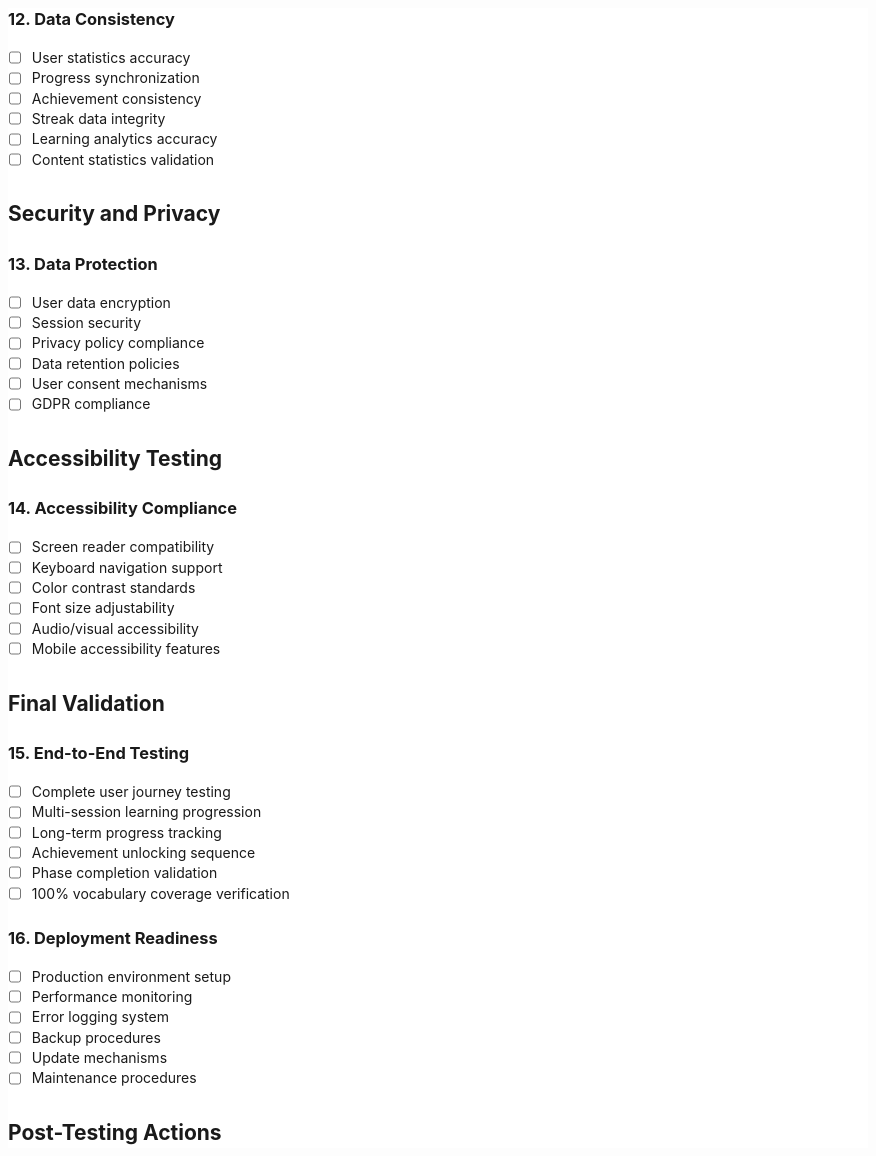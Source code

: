 ### 12. Data Consistency
- [ ] User statistics accuracy
- [ ] Progress synchronization
- [ ] Achievement consistency
- [ ] Streak data integrity
- [ ] Learning analytics accuracy
- [ ] Content statistics validation

## Security and Privacy

### 13. Data Protection
- [ ] User data encryption
- [ ] Session security
- [ ] Privacy policy compliance
- [ ] Data retention policies
- [ ] User consent mechanisms
- [ ] GDPR compliance

## Accessibility Testing

### 14. Accessibility Compliance
- [ ] Screen reader compatibility
- [ ] Keyboard navigation support
- [ ] Color contrast standards
- [ ] Font size adjustability
- [ ] Audio/visual accessibility
- [ ] Mobile accessibility features

## Final Validation

### 15. End-to-End Testing
- [ ] Complete user journey testing
- [ ] Multi-session learning progression
- [ ] Long-term progress tracking
- [ ] Achievement unlocking sequence
- [ ] Phase completion validation
- [ ] 100% vocabulary coverage verification

### 16. Deployment Readiness
- [ ] Production environment setup
- [ ] Performance monitoring
- [ ] Error logging system
- [ ] Backup procedures
- [ ] Update mechanisms
- [ ] Maintenance procedures

## Post-Testing Actions
